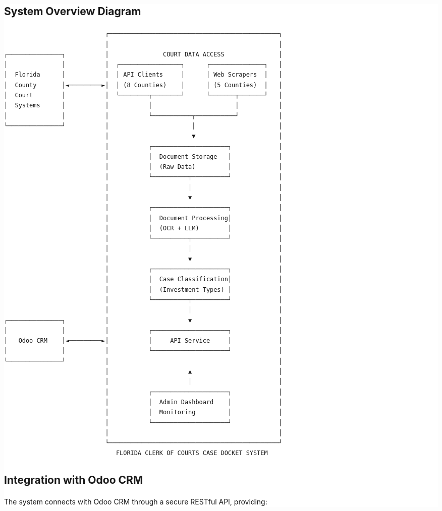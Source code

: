 ## System Overview Diagram

```
                            ┌───────────────────────────────────────────────┐
                            │                                               │
┌───────────────┐           │               COURT DATA ACCESS               │
│               │           │  ┌─────────────────┐      ┌───────────────┐   │
│  Florida      │           │  │ API Clients     │      │ Web Scrapers  │   │
│  County       │◄─────────►│  │ (8 Counties)    │      │ (5 Counties)  │   │
│  Court        │           │  └────────┬────────┘      └───────┬───────┘   │
│  Systems      │           │           │                       │           │
│               │           │           └───────────┬───────────┘           │
└───────────────┘           │                       │                       │
                            │                       ▼                       │
                            │           ┌─────────────────────┐             │
                            │           │  Document Storage   │             │
                            │           │  (Raw Data)         │             │
                            │           └──────────┬──────────┘             │
                            │                      │                        │
                            │                      ▼                        │
                            │           ┌─────────────────────┐             │
                            │           │  Document Processing│             │
                            │           │  (OCR + LLM)        │             │
                            │           └──────────┬──────────┘             │
                            │                      │                        │
                            │                      ▼                        │
                            │           ┌─────────────────────┐             │
                            │           │  Case Classification│             │
                            │           │  (Investment Types) │             │
                            │           └──────────┬──────────┘             │
                            │                      │                        │
┌───────────────┐           │                      ▼                        │
│               │           │           ┌─────────────────────┐             │
│   Odoo CRM    │◄─────────►│           │     API Service     │             │
│               │           │           └─────────────────────┘             │
└───────────────┘           │                                               │
                            │                      ▲                        │
                            │                      │                        │
                            │           ┌─────────────────────┐             │
                            │           │  Admin Dashboard    │             │
                            │           │  Monitoring         │             │
                            │           └─────────────────────┘             │
                            │                                               │
                            └───────────────────────────────────────────────┘
                               FLORIDA CLERK OF COURTS CASE DOCKET SYSTEM
```

## Integration with Odoo CRM

The system connects with Odoo CRM through a secure RESTful API, providing:
